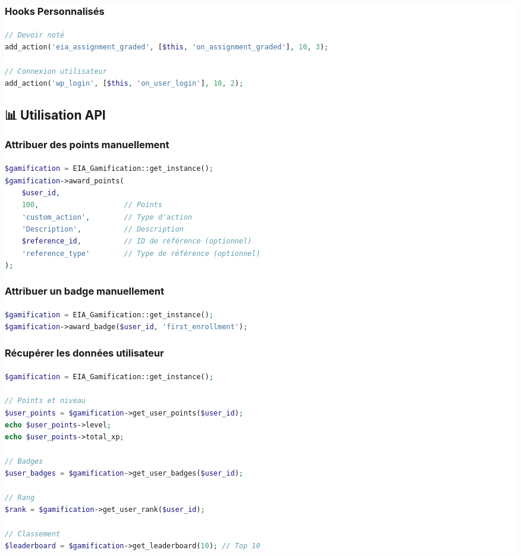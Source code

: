 ### Hooks Personnalisés

```php
// Devoir noté
add_action('eia_assignment_graded', [$this, 'on_assignment_graded'], 10, 3);

// Connexion utilisateur
add_action('wp_login', [$this, 'on_user_login'], 10, 2);
```

## 📊 Utilisation API

### Attribuer des points manuellement

```php
$gamification = EIA_Gamification::get_instance();
$gamification->award_points(
    $user_id,
    100,                    // Points
    'custom_action',        // Type d'action
    'Description',          // Description
    $reference_id,          // ID de référence (optionnel)
    'reference_type'        // Type de référence (optionnel)
);
```

### Attribuer un badge manuellement

```php
$gamification = EIA_Gamification::get_instance();
$gamification->award_badge($user_id, 'first_enrollment');
```

### Récupérer les données utilisateur

```php
$gamification = EIA_Gamification::get_instance();

// Points et niveau
$user_points = $gamification->get_user_points($user_id);
echo $user_points->level;
echo $user_points->total_xp;

// Badges
$user_badges = $gamification->get_user_badges($user_id);

// Rang
$rank = $gamification->get_user_rank($user_id);

// Classement
$leaderboard = $gamification->get_leaderboard(10); // Top 10
```
